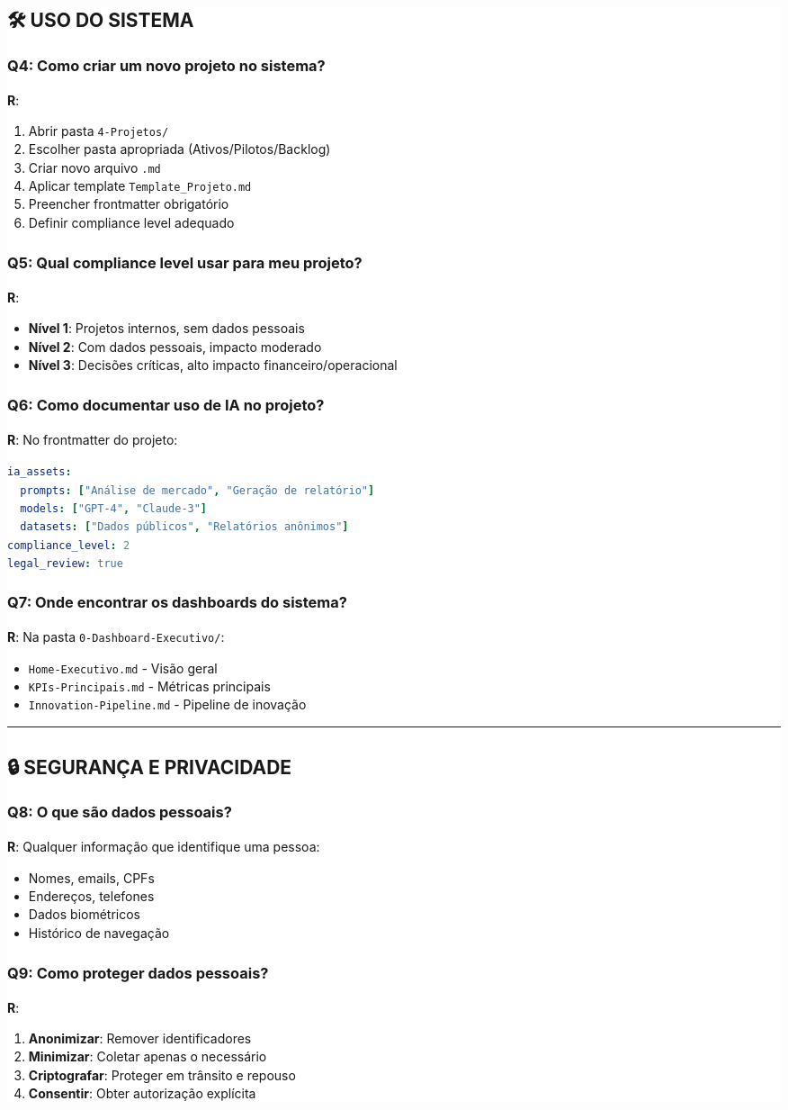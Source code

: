 ## 🛠️ **USO DO SISTEMA**

### **Q4: Como criar um novo projeto no sistema?**
**R**: 
1. Abrir pasta `4-Projetos/`
2. Escolher pasta apropriada (Ativos/Pilotos/Backlog)
3. Criar novo arquivo `.md`
4. Aplicar template `Template_Projeto.md`
5. Preencher frontmatter obrigatório
6. Definir compliance level adequado

### **Q5: Qual compliance level usar para meu projeto?**
**R**: 
- **Nível 1**: Projetos internos, sem dados pessoais
- **Nível 2**: Com dados pessoais, impacto moderado
- **Nível 3**: Decisões críticas, alto impacto financeiro/operacional

### **Q6: Como documentar uso de IA no projeto?**
**R**: No frontmatter do projeto:
```yaml
ia_assets:
  prompts: ["Análise de mercado", "Geração de relatório"]
  models: ["GPT-4", "Claude-3"]
  datasets: ["Dados públicos", "Relatórios anônimos"]
compliance_level: 2
legal_review: true
```

### **Q7: Onde encontrar os dashboards do sistema?**
**R**: Na pasta `0-Dashboard-Executivo/`:
- `Home-Executivo.md` - Visão geral
- `KPIs-Principais.md` - Métricas principais
- `Innovation-Pipeline.md` - Pipeline de inovação

---

## 🔒 **SEGURANÇA E PRIVACIDADE**

### **Q8: O que são dados pessoais?**
**R**: Qualquer informação que identifique uma pessoa:
- Nomes, emails, CPFs
- Endereços, telefones
- Dados biométricos
- Histórico de navegação

### **Q9: Como proteger dados pessoais?**
**R**: 
1. **Anonimizar**: Remover identificadores
2. **Minimizar**: Coletar apenas o necessário
3. **Criptografar**: Proteger em trânsito e repouso
4. **Consentir**: Obter autorização explícita
